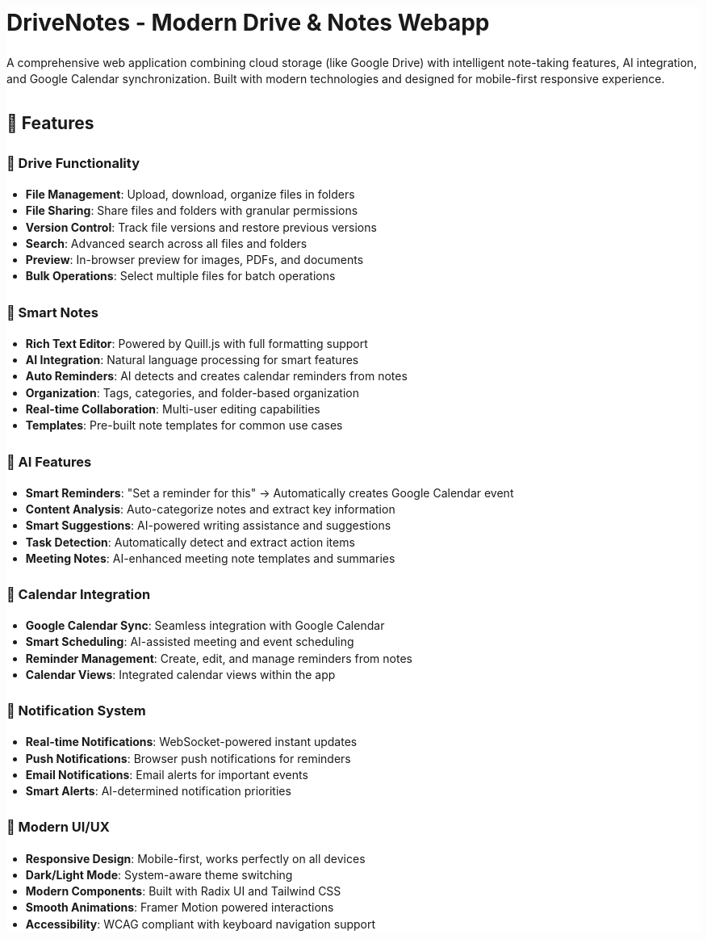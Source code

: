 # DriveNotes - Modern Drive & Notes Webapp

A comprehensive web application combining cloud storage (like Google Drive) with intelligent note-taking features, AI integration, and Google Calendar synchronization. Built with modern technologies and designed for mobile-first responsive experience.

## 🚀 Features

### 📁 Drive Functionality
- **File Management**: Upload, download, organize files in folders
- **File Sharing**: Share files and folders with granular permissions
- **Version Control**: Track file versions and restore previous versions
- **Search**: Advanced search across all files and folders
- **Preview**: In-browser preview for images, PDFs, and documents
- **Bulk Operations**: Select multiple files for batch operations

### 📝 Smart Notes
- **Rich Text Editor**: Powered by Quill.js with full formatting support
- **AI Integration**: Natural language processing for smart features
- **Auto Reminders**: AI detects and creates calendar reminders from notes
- **Organization**: Tags, categories, and folder-based organization
- **Real-time Collaboration**: Multi-user editing capabilities
- **Templates**: Pre-built note templates for common use cases

### 🤖 AI Features
- **Smart Reminders**: "Set a reminder for this" → Automatically creates Google Calendar event
- **Content Analysis**: Auto-categorize notes and extract key information
- **Smart Suggestions**: AI-powered writing assistance and suggestions
- **Task Detection**: Automatically detect and extract action items
- **Meeting Notes**: AI-enhanced meeting note templates and summaries

### 📅 Calendar Integration
- **Google Calendar Sync**: Seamless integration with Google Calendar
- **Smart Scheduling**: AI-assisted meeting and event scheduling
- **Reminder Management**: Create, edit, and manage reminders from notes
- **Calendar Views**: Integrated calendar views within the app

### 🔔 Notification System
- **Real-time Notifications**: WebSocket-powered instant updates
- **Push Notifications**: Browser push notifications for reminders
- **Email Notifications**: Email alerts for important events
- **Smart Alerts**: AI-determined notification priorities

### 🎨 Modern UI/UX
- **Responsive Design**: Mobile-first, works perfectly on all devices
- **Dark/Light Mode**: System-aware theme switching
- **Modern Components**: Built with Radix UI and Tailwind CSS
- **Smooth Animations**: Framer Motion powered interactions
- **Accessibility**: WCAG compliant with keyboard navigation support
